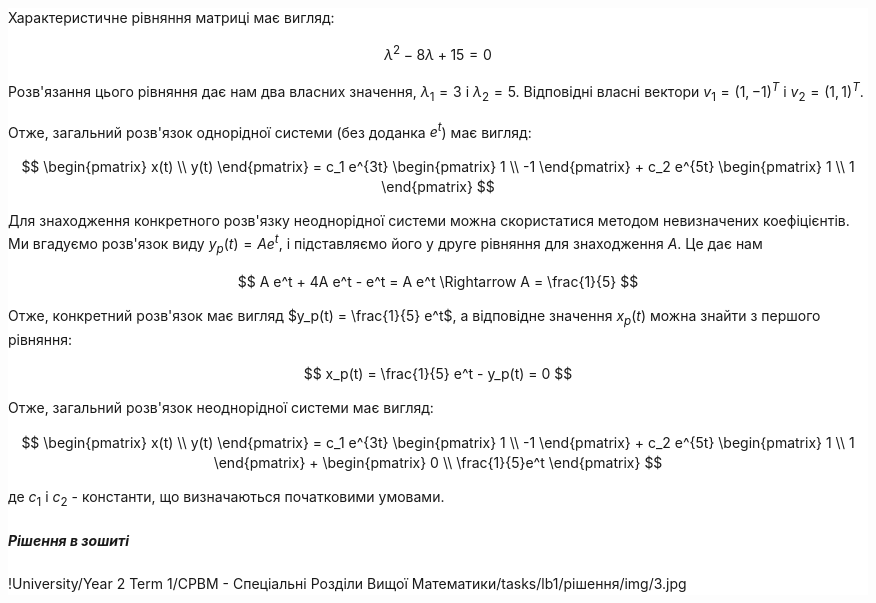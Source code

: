 Характеристичне рівняння матриці має вигляд:

$$
\lambda^2 - 8\lambda + 15 = 0
$$

Розв'язання цього рівняння дає нам два власних значення, $\lambda_1 = 3$ і $\lambda_2 = 5$. Відповідні власні вектори $v_1 = (1, -1)^T$ і $v_2 = (1, 1)^T$.

Отже, загальний розв'язок однорідної системи (без доданка $e^t$) має вигляд:

$$
\begin{pmatrix}
x(t) \\
y(t)
\end{pmatrix} =
c_1 e^{3t} \begin{pmatrix} 1 \\ -1 \end{pmatrix} + c_2 e^{5t} \begin{pmatrix} 1 \\ 1 \end{pmatrix}
$$

Для знаходження конкретного розв'язку неоднорідної системи можна скористатися методом невизначених коефіцієнтів. Ми вгадуємо розв'язок виду $y_p(t) = A e^t$, і підставляємо його у друге рівняння для знаходження $A$. Це дає нам

$$
A e^t + 4A e^t - e^t = A e^t \Rightarrow A = \frac{1}{5}
$$

Отже, конкретний розв'язок має вигляд $y_p(t) = \frac{1}{5} e^t$, а відповідне значення $x_p(t)$ можна знайти з першого рівняння:

$$
x_p(t) = \frac{1}{5} e^t - y_p(t) = 0
$$

Отже, загальний розв'язок неоднорідної системи має вигляд:

$$
\begin{pmatrix}
x(t) \\
y(t)
\end{pmatrix} =
c_1 e^{3t} \begin{pmatrix} 1 \\ -1 \end{pmatrix} + c_2 e^{5t} \begin{pmatrix} 1 \\ 1 \end{pmatrix} +
\begin{pmatrix} 0 \\ \frac{1}{5}e^t \end{pmatrix}
$$

де $c_1$ і $c_2$ - константи, що визначаються початковими умовами.

##### Рішення в зошиті

!University/Year 2 Term 1/СРВМ - Спеціальні Розділи Вищої Математики/tasks/lb1/рішення/img/3.jpg
